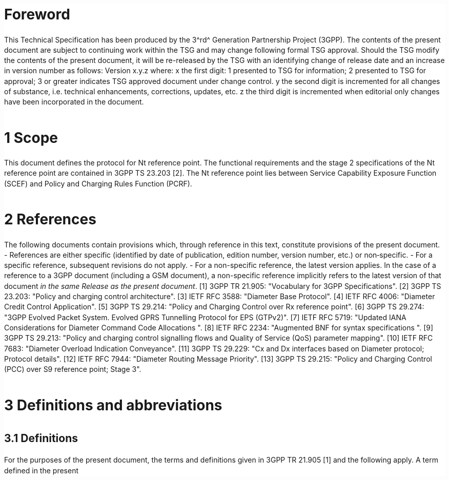 # Foreword
This Technical Specification has been produced by the 3^rd^ Generation
Partnership Project (3GPP).
The contents of the present document are subject to continuing work within the
TSG and may change following formal TSG approval. Should the TSG modify the
contents of the present document, it will be re-released by the TSG with an
identifying change of release date and an increase in version number as
follows:
Version x.y.z
where:
x the first digit:
1 presented to TSG for information;
2 presented to TSG for approval;
3 or greater indicates TSG approved document under change control.
y the second digit is incremented for all changes of substance, i.e. technical
enhancements, corrections, updates, etc.
z the third digit is incremented when editorial only changes have been
incorporated in the document.
# 1 Scope
This document defines the protocol for Nt reference point. The functional
requirements and the stage 2 specifications of the Nt reference point are
contained in 3GPP TS 23.203 [2]. The Nt reference point lies between Service
Capability Exposure Function (SCEF) and Policy and Charging Rules Function
(PCRF).
# 2 References
The following documents contain provisions which, through reference in this
text, constitute provisions of the present document.
\- References are either specific (identified by date of publication, edition
number, version number, etc.) or non‑specific.
\- For a specific reference, subsequent revisions do not apply.
\- For a non-specific reference, the latest version applies. In the case of a
reference to a 3GPP document (including a GSM document), a non-specific
reference implicitly refers to the latest version of that document _in the
same Release as the present document_.
[1] 3GPP TR 21.905: \"Vocabulary for 3GPP Specifications\".
[2] 3GPP TS 23.203: \"Policy and charging control architecture\".
[3] IETF RFC 3588: \"Diameter Base Protocol\".
[4] IETF RFC 4006: \"Diameter Credit Control Application\".
[5] 3GPP TS 29.214: \"Policy and Charging Control over Rx reference point\".
[6] 3GPP TS 29.274: \"3GPP Evolved Packet System. Evolved GPRS Tunnelling
Protocol for EPS (GTPv2)\".
[7] IETF RFC 5719: \"Updated IANA Considerations for Diameter Command Code
Allocations \".
[8] IETF RFC 2234: \"Augmented BNF for syntax specifications \".
[9] 3GPP TS 29.213: \"Policy and charging control signalling flows and Quality
of Service (QoS) parameter mapping\".
[10] IETF RFC 7683: \"Diameter Overload Indication Conveyance\".
[11] 3GPP TS 29.229: \"Cx and Dx interfaces based on Diameter protocol;
Protocol details\".
[12] IETF RFC 7944: \"Diameter Routing Message Priority\".
[13] 3GPP TS 29.215: \"Policy and Charging Control (PCC) over S9 reference
point; Stage 3\".
# 3 Definitions and abbreviations
## 3.1 Definitions
For the purposes of the present document, the terms and definitions given in
3GPP TR 21.905 [1] and the following apply. A term defined in the present